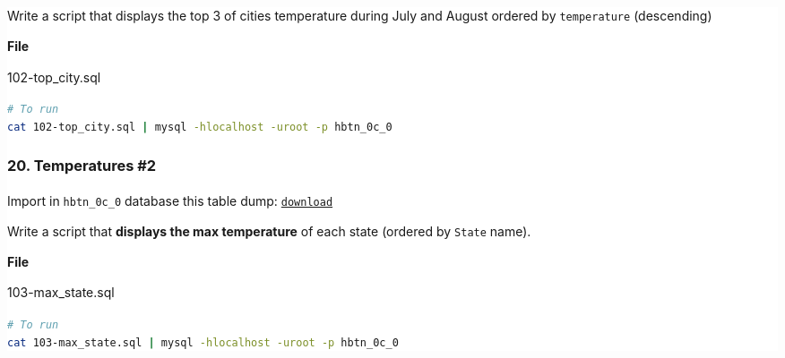 Write a script that displays the top 3 of cities temperature during July and August ordered by ``temperature`` (descending)

__File__

102-top_city.sql

```bash
# To run
cat 102-top_city.sql | mysql -hlocalhost -uroot -p hbtn_0c_0
```

### 20. Temperatures #2

Import in ``hbtn_0c_0`` database this table dump: [``download``](https://s3.amazonaws.com/intranet-projects-files/holbertonschool-higher-level_programming+/272/temperatures.sql)

Write a script that **displays the max temperature** of each state (ordered by ``State`` name).

__File__

103-max_state.sql

```bash
# To run
cat 103-max_state.sql | mysql -hlocalhost -uroot -p hbtn_0c_0
```